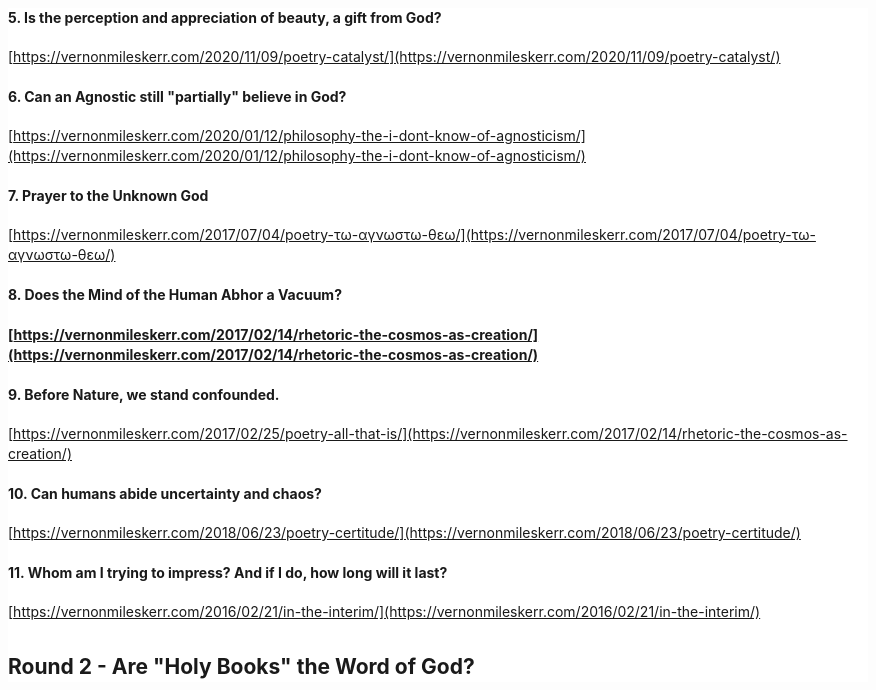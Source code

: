 


#### 5. Is the perception and appreciation of beauty, a gift from God?  
[https://vernonmileskerr.com/2020/11/09/poetry-catalyst/](https://vernonmileskerr.com/2020/11/09/poetry-catalyst/)




#### 6. Can an Agnostic still "partially" believe in God?  
[https://vernonmileskerr.com/2020/01/12/philosophy-the-i-dont-know-of-agnosticism/](https://vernonmileskerr.com/2020/01/12/philosophy-the-i-dont-know-of-agnosticism/)




#### 7. Prayer to the Unknown God  
[https://vernonmileskerr.com/2017/07/04/poetry-τω-αγνωστω-θεω/](https://vernonmileskerr.com/2017/07/04/poetry-τω-αγνωστω-θεω/)




#### 8. Does the Mind of the Human Abhor a Vacuum?




#### [https://vernonmileskerr.com/2017/02/14/rhetoric-the-cosmos-as-creation/](https://vernonmileskerr.com/2017/02/14/rhetoric-the-cosmos-as-creation/)




####  9. Before Nature, we stand confounded.  
[https://vernonmileskerr.com/2017/02/25/poetry-all-that-is/](https://vernonmileskerr.com/2017/02/14/rhetoric-the-cosmos-as-creation/)




#### 10. Can humans abide uncertainty and chaos?  
[https://vernonmileskerr.com/2018/06/23/poetry-certitude/](https://vernonmileskerr.com/2018/06/23/poetry-certitude/)




#### 11. Whom am I trying to impress? And if I do, how long will it last?  
[https://vernonmileskerr.com/2016/02/21/in-the-interim/](https://vernonmileskerr.com/2016/02/21/in-the-interim/)







## Round 2 - Are "Holy Books" the Word of God?
